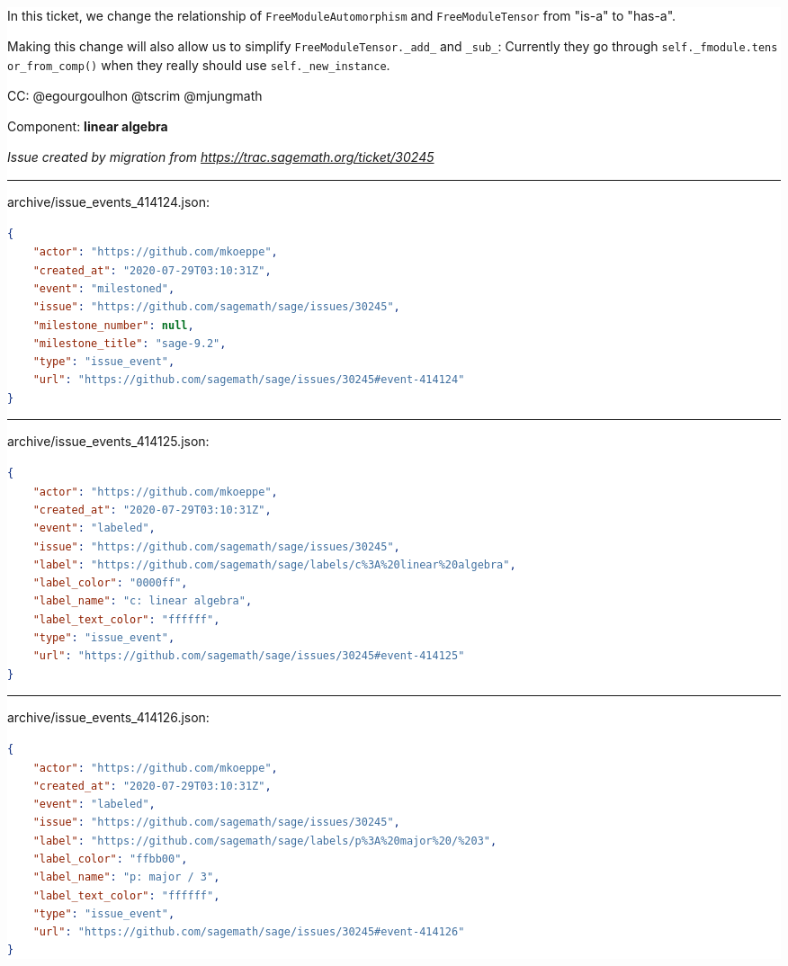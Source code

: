 In this ticket, we change the relationship of `FreeModuleAutomorphism` and `FreeModuleTensor` from "is-a" to "has-a".


Making this change will also allow us to simplify `FreeModuleTensor._add_` and `_sub_`: Currently they go through `self._fmodule.tensor_from_comp()` when they really should use `self._new_instance`.



CC:  @egourgoulhon @tscrim @mjungmath

Component: **linear algebra**

_Issue created by migration from https://trac.sagemath.org/ticket/30245_





---

archive/issue_events_414124.json:
```json
{
    "actor": "https://github.com/mkoeppe",
    "created_at": "2020-07-29T03:10:31Z",
    "event": "milestoned",
    "issue": "https://github.com/sagemath/sage/issues/30245",
    "milestone_number": null,
    "milestone_title": "sage-9.2",
    "type": "issue_event",
    "url": "https://github.com/sagemath/sage/issues/30245#event-414124"
}
```



---

archive/issue_events_414125.json:
```json
{
    "actor": "https://github.com/mkoeppe",
    "created_at": "2020-07-29T03:10:31Z",
    "event": "labeled",
    "issue": "https://github.com/sagemath/sage/issues/30245",
    "label": "https://github.com/sagemath/sage/labels/c%3A%20linear%20algebra",
    "label_color": "0000ff",
    "label_name": "c: linear algebra",
    "label_text_color": "ffffff",
    "type": "issue_event",
    "url": "https://github.com/sagemath/sage/issues/30245#event-414125"
}
```



---

archive/issue_events_414126.json:
```json
{
    "actor": "https://github.com/mkoeppe",
    "created_at": "2020-07-29T03:10:31Z",
    "event": "labeled",
    "issue": "https://github.com/sagemath/sage/issues/30245",
    "label": "https://github.com/sagemath/sage/labels/p%3A%20major%20/%203",
    "label_color": "ffbb00",
    "label_name": "p: major / 3",
    "label_text_color": "ffffff",
    "type": "issue_event",
    "url": "https://github.com/sagemath/sage/issues/30245#event-414126"
}
```